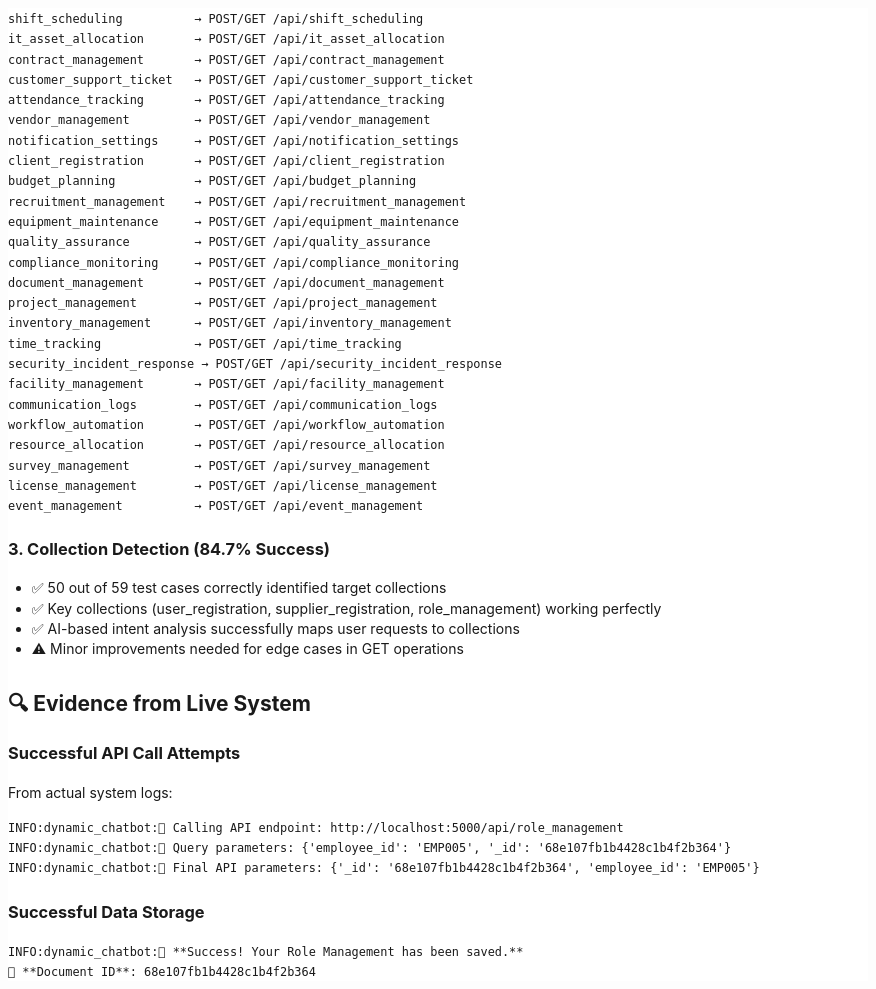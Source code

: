 ```
shift_scheduling          → POST/GET /api/shift_scheduling
it_asset_allocation       → POST/GET /api/it_asset_allocation
contract_management       → POST/GET /api/contract_management
customer_support_ticket   → POST/GET /api/customer_support_ticket
attendance_tracking       → POST/GET /api/attendance_tracking
vendor_management         → POST/GET /api/vendor_management
notification_settings     → POST/GET /api/notification_settings
client_registration       → POST/GET /api/client_registration
budget_planning           → POST/GET /api/budget_planning
recruitment_management    → POST/GET /api/recruitment_management
equipment_maintenance     → POST/GET /api/equipment_maintenance
quality_assurance         → POST/GET /api/quality_assurance
compliance_monitoring     → POST/GET /api/compliance_monitoring
document_management       → POST/GET /api/document_management
project_management        → POST/GET /api/project_management
inventory_management      → POST/GET /api/inventory_management
time_tracking             → POST/GET /api/time_tracking
security_incident_response → POST/GET /api/security_incident_response
facility_management       → POST/GET /api/facility_management
communication_logs        → POST/GET /api/communication_logs
workflow_automation       → POST/GET /api/workflow_automation
resource_allocation       → POST/GET /api/resource_allocation
survey_management         → POST/GET /api/survey_management
license_management        → POST/GET /api/license_management
event_management          → POST/GET /api/event_management
```

### 3. Collection Detection (84.7% Success)
- ✅ 50 out of 59 test cases correctly identified target collections
- ✅ Key collections (user_registration, supplier_registration, role_management) working perfectly
- ✅ AI-based intent analysis successfully maps user requests to collections
- ⚠️ Minor improvements needed for edge cases in GET operations

## 🔍 Evidence from Live System

### Successful API Call Attempts
From actual system logs:
```
INFO:dynamic_chatbot:🔗 Calling API endpoint: http://localhost:5000/api/role_management
INFO:dynamic_chatbot:📄 Query parameters: {'employee_id': 'EMP005', '_id': '68e107fb1b4428c1b4f2b364'}
INFO:dynamic_chatbot:🎯 Final API parameters: {'_id': '68e107fb1b4428c1b4f2b364', 'employee_id': 'EMP005'}
```

### Successful Data Storage
```
INFO:dynamic_chatbot:🎉 **Success! Your Role Management has been saved.**
📝 **Document ID**: 68e107fb1b4428c1b4f2b364
```
